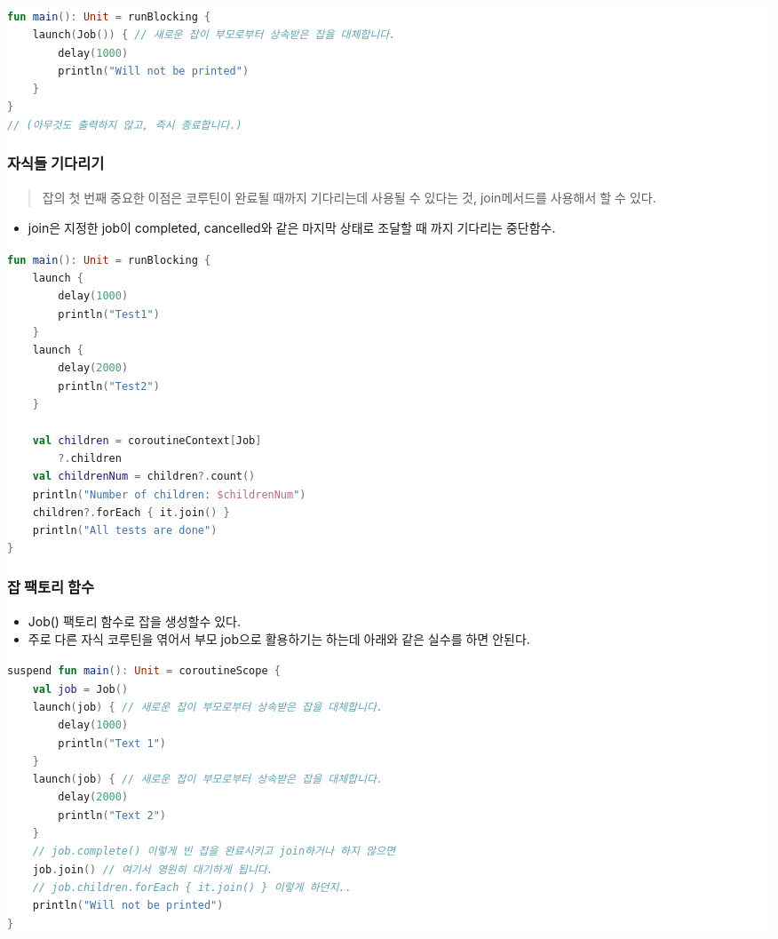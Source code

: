 ```kotlin
fun main(): Unit = runBlocking {
    launch(Job()) { // 새로운 잡이 부모로부터 상속받은 잡을 대체합니다.
        delay(1000)
        println("Will not be printed")
    }
}
// (아무것도 출력하지 않고, 즉시 종료합니다.)
```

### 자식들 기다리기
> 잡의 첫 번째 중요한 이점은 코루틴이 완료될 때까지 기다리는데 사용될 수 있다는 것, join메서드를 사용해서 할 수 있다.
- join은 지정한 job이 completed, cancelled와 같은 마지막 상태로 조달할 때 까지 기다리는 중단함수.

```kotlin
fun main(): Unit = runBlocking {
    launch {
        delay(1000)
        println("Test1")
    }
    launch {
        delay(2000)
        println("Test2")
    }

    val children = coroutineContext[Job]
        ?.children
    val childrenNum = children?.count()
    println("Number of children: $childrenNum")
    children?.forEach { it.join() }
    println("All tests are done")
}

```

### 잡 팩토리 함수
- Job() 팩토리 함수로 잡을 생성할수 있다.
- 주로 다른 자식 코루틴을 엮어서 부모 job으로 활용하기는 하는데 아래와 같은 실수를 하면 안된다.

```kotlin
suspend fun main(): Unit = coroutineScope {  
    val job = Job()  
    launch(job) { // 새로운 잡이 부모로부터 상속받은 잡을 대체합니다.  
        delay(1000)  
        println("Text 1")  
    }  
    launch(job) { // 새로운 잡이 부모로부터 상속받은 잡을 대체합니다.  
        delay(2000)  
        println("Text 2")  
    }  
	// job.complete() 이렇게 빈 잡을 완료시키고 join하거나 하지 않으면
    job.join() // 여기서 영원히 대기하게 됩니다.
    // job.children.forEach { it.join() } 이렇게 하던지..
    println("Will not be printed")  
}
```
